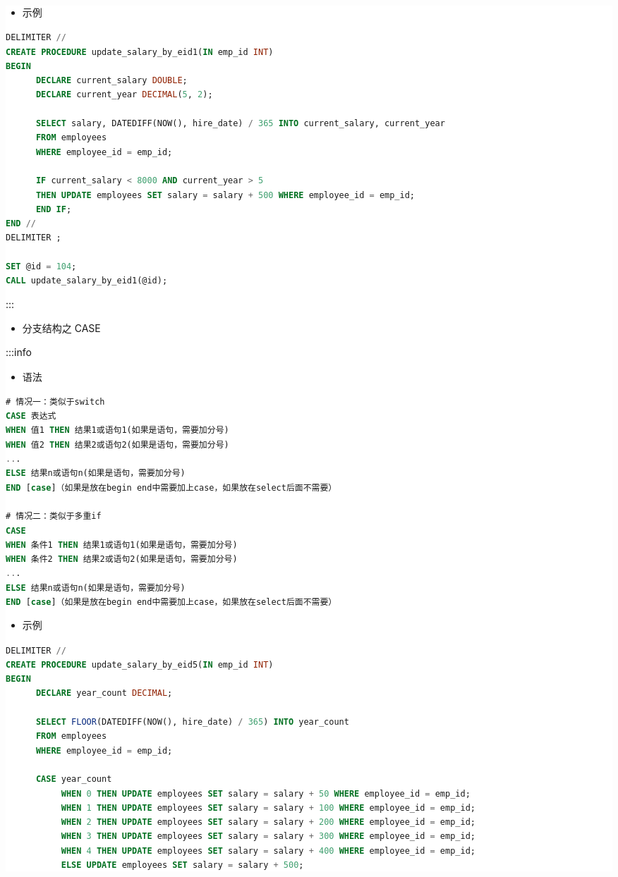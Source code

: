 - 示例

```sql
DELIMITER //
CREATE PROCEDURE update_salary_by_eid1(IN emp_id INT)
BEGIN
      DECLARE current_salary DOUBLE;
      DECLARE current_year DECIMAL(5, 2);

      SELECT salary, DATEDIFF(NOW(), hire_date) / 365 INTO current_salary, current_year
      FROM employees
      WHERE employee_id = emp_id;

      IF current_salary < 8000 AND current_year > 5
      THEN UPDATE employees SET salary = salary + 500 WHERE employee_id = emp_id;
      END IF;
END //
DELIMITER ;

SET @id = 104;
CALL update_salary_by_eid1(@id);
```

:::

- 分支结构之 CASE

:::info

- 语法

```sql
# 情况一：类似于switch
CASE 表达式
WHEN 值1 THEN 结果1或语句1(如果是语句，需要加分号)
WHEN 值2 THEN 结果2或语句2(如果是语句，需要加分号)
...
ELSE 结果n或语句n(如果是语句，需要加分号)
END [case]（如果是放在begin end中需要加上case，如果放在select后面不需要）

# 情况二：类似于多重if
CASE
WHEN 条件1 THEN 结果1或语句1(如果是语句，需要加分号)
WHEN 条件2 THEN 结果2或语句2(如果是语句，需要加分号)
...
ELSE 结果n或语句n(如果是语句，需要加分号)
END [case]（如果是放在begin end中需要加上case，如果放在select后面不需要）
```

- 示例

```sql
DELIMITER //
CREATE PROCEDURE update_salary_by_eid5(IN emp_id INT)
BEGIN
      DECLARE year_count DECIMAL;

      SELECT FLOOR(DATEDIFF(NOW(), hire_date) / 365) INTO year_count
      FROM employees
      WHERE employee_id = emp_id;

      CASE year_count
           WHEN 0 THEN UPDATE employees SET salary = salary + 50 WHERE employee_id = emp_id;
           WHEN 1 THEN UPDATE employees SET salary = salary + 100 WHERE employee_id = emp_id;
           WHEN 2 THEN UPDATE employees SET salary = salary + 200 WHERE employee_id = emp_id;
           WHEN 3 THEN UPDATE employees SET salary = salary + 300 WHERE employee_id = emp_id;
           WHEN 4 THEN UPDATE employees SET salary = salary + 400 WHERE employee_id = emp_id;
           ELSE UPDATE employees SET salary = salary + 500;
```